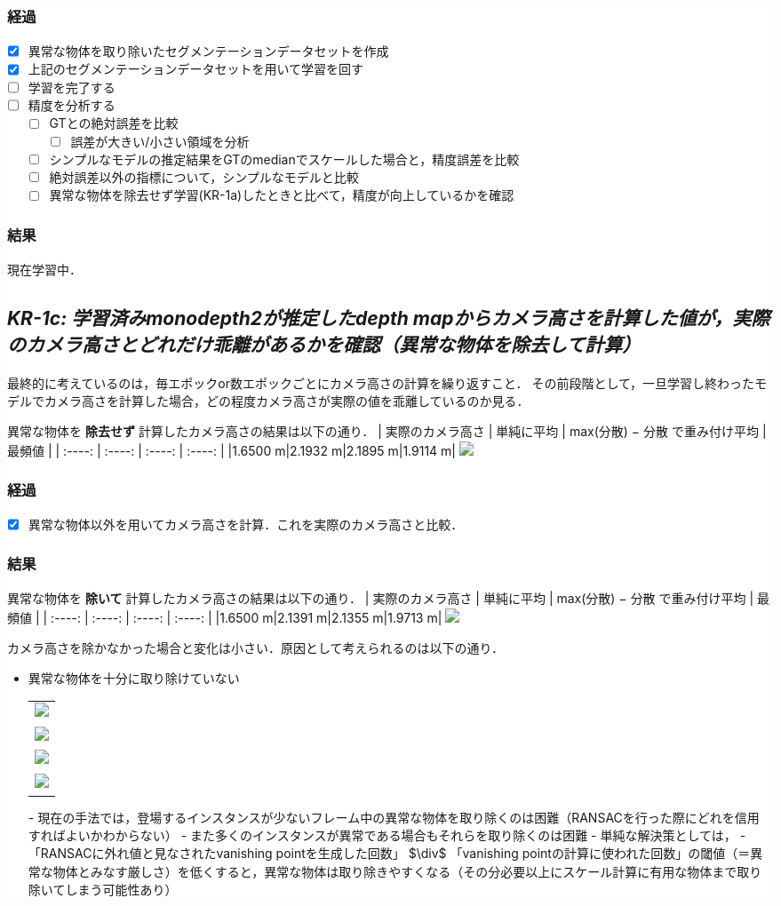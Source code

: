 ### 経過
- [x] 異常な物体を取り除いたセグメンテーションデータセットを作成
- [x] 上記のセグメンテーションデータセットを用いて学習を回す
- [ ] 学習を完了する
- [ ] 精度を分析する
  - [ ] GTとの絶対誤差を比較
    - [ ] 誤差が大きい/小さい領域を分析
  - [ ] シンプルなモデルの推定結果をGTのmedianでスケールした場合と，精度誤差を比較
  - [ ] 絶対誤差以外の指標について，シンプルなモデルと比較
  - [ ] 異常な物体を除去せず学習(KR-1a)したときと比べて，精度が向上しているかを確認

### 結果
現在学習中．


## _KR-1c: 学習済みmonodepth2が推定したdepth mapからカメラ高さを計算した値が，実際のカメラ高さとどれだけ乖離があるかを確認（異常な物体を除去して計算）_

最終的に考えているのは，毎エポックor数エポックごとにカメラ高さの計算を繰り返すこと．
その前段階として，一旦学習し終わったモデルでカメラ高さを計算した場合，どの程度カメラ高さが実際の値を乖離しているのか見る．

異常な物体を **除去せず** 計算したカメラ高さの結果は以下の通り．
| 実際のカメラ高さ | 単純に平均 | max(分散) $-$ 分散 で重み付け平均 | 最頻値 |
| :----: | :----: | :----: | :----: |
|1.6500 m|2.1932 m|2.1895 m|1.9114 m|
<img src="https://user-images.githubusercontent.com/54442538/233839651-2e83b3bc-ba06-471e-9cc7-67d943752694.png" width=40%>

### 経過
- [x] 異常な物体以外を用いてカメラ高さを計算．これを実際のカメラ高さと比較．

### 結果

異常な物体を **除いて** 計算したカメラ高さの結果は以下の通り．
| 実際のカメラ高さ | 単純に平均 | max(分散) $-$ 分散 で重み付け平均 | 最頻値 |
| :----: | :----: | :----: | :----: |
|1.6500 m|2.1391 m|2.1355 m|1.9713 m|
<img src="https://user-images.githubusercontent.com/54442538/235125838-54af3780-3607-4f87-91ee-41376bf8682a.png" width=40%>

カメラ高さを除かなかった場合と変化は小さい．原因として考えられるのは以下の通り． 

- 異常な物体を十分に取り除けていない 
  <table>
  <tr><td><img src="https://user-images.githubusercontent.com/54442538/235142057-384e1a8e-c7a5-4ead-ae39-2c7e6511ab45.png"></td></tr>
  <tr><td><img src="https://user-images.githubusercontent.com/54442538/235142092-7cad2bb1-16ea-4fb3-9679-55379ba2f0a4.png"></td></tr>
  <tr><td><img src="https://user-images.githubusercontent.com/54442538/235142133-713c554b-4940-404f-9c51-a81effd08f80.png"></td></tr>
  <tr><td><img src="https://user-images.githubusercontent.com/54442538/235142242-3b0c7a50-1ed6-4359-862f-b9ad0df03c07.png"></td></tr>
  </table>
  - 現在の手法では，登場するインスタンスが少ないフレーム中の異常な物体を取り除くのは困難（RANSACを行った際にどれを信用すればよいかわからない）
  - また多くのインスタンスが異常である場合もそれらを取り除くのは困難
  - 単純な解決策としては，
    - 「RANSACに外れ値と見なされたvanishing pointを生成した回数」 $\div$ 「vanishing pointの計算に使われた回数」の閾値（＝異常な物体とみなす厳しさ）を低くすると，異常な物体は取り除きやすくなる（その分必要以上にスケール計算に有用な物体まで取り除いてしまう可能性あり）
